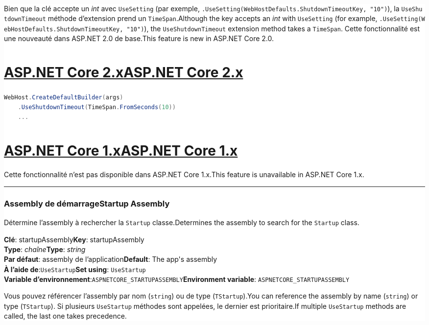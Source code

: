 <span data-ttu-id="b09a2-276">Bien que la clé accepte un *int* avec `UseSetting` (par exemple, `.UseSetting(WebHostDefaults.ShutdownTimeoutKey, "10")`), la `UseShutdownTimeout` méthode d’extension prend un `TimeSpan`.</span><span class="sxs-lookup"><span data-stu-id="b09a2-276">Although the key accepts an *int* with `UseSetting` (for example, `.UseSetting(WebHostDefaults.ShutdownTimeoutKey, "10")`), the `UseShutdownTimeout` extension method takes a `TimeSpan`.</span></span> <span data-ttu-id="b09a2-277">Cette fonctionnalité est une nouveauté dans ASP.NET 2.0 de base.</span><span class="sxs-lookup"><span data-stu-id="b09a2-277">This feature is new in ASP.NET Core 2.0.</span></span>

# <a name="aspnet-core-2xtabaspnetcore2x"></a>[<span data-ttu-id="b09a2-278">ASP.NET Core 2.x</span><span class="sxs-lookup"><span data-stu-id="b09a2-278">ASP.NET Core 2.x</span></span>](#tab/aspnetcore2x)

```csharp
WebHost.CreateDefaultBuilder(args)
    .UseShutdownTimeout(TimeSpan.FromSeconds(10))
    ...
```

# <a name="aspnet-core-1xtabaspnetcore1x"></a>[<span data-ttu-id="b09a2-279">ASP.NET Core 1.x</span><span class="sxs-lookup"><span data-stu-id="b09a2-279">ASP.NET Core 1.x</span></span>](#tab/aspnetcore1x)

<span data-ttu-id="b09a2-280">Cette fonctionnalité n’est pas disponible dans ASP.NET Core 1.x.</span><span class="sxs-lookup"><span data-stu-id="b09a2-280">This feature is unavailable in ASP.NET Core 1.x.</span></span>

---

### <a name="startup-assembly"></a><span data-ttu-id="b09a2-281">Assembly de démarrage</span><span class="sxs-lookup"><span data-stu-id="b09a2-281">Startup Assembly</span></span>

<span data-ttu-id="b09a2-282">Détermine l’assembly à rechercher la `Startup` classe.</span><span class="sxs-lookup"><span data-stu-id="b09a2-282">Determines the assembly to search for the `Startup` class.</span></span>

<span data-ttu-id="b09a2-283">**Clé**: startupAssembly</span><span class="sxs-lookup"><span data-stu-id="b09a2-283">**Key**: startupAssembly</span></span>  
<span data-ttu-id="b09a2-284">**Type**: *chaîne*</span><span class="sxs-lookup"><span data-stu-id="b09a2-284">**Type**: *string*</span></span>  
<span data-ttu-id="b09a2-285">**Par défaut**: assembly de l’application</span><span class="sxs-lookup"><span data-stu-id="b09a2-285">**Default**: The app's assembly</span></span>  
<span data-ttu-id="b09a2-286">**À l’aide de**:`UseStartup`</span><span class="sxs-lookup"><span data-stu-id="b09a2-286">**Set using**: `UseStartup`</span></span>  
<span data-ttu-id="b09a2-287">**Variable d’environnement**:`ASPNETCORE_STARTUPASSEMBLY`</span><span class="sxs-lookup"><span data-stu-id="b09a2-287">**Environment variable**: `ASPNETCORE_STARTUPASSEMBLY`</span></span>

<span data-ttu-id="b09a2-288">Vous pouvez référencer l’assembly par nom (`string`) ou de type (`TStartup`).</span><span class="sxs-lookup"><span data-stu-id="b09a2-288">You can reference the assembly by name (`string`) or type (`TStartup`).</span></span> <span data-ttu-id="b09a2-289">Si plusieurs `UseStartup` méthodes sont appelées, le dernier est prioritaire.</span><span class="sxs-lookup"><span data-stu-id="b09a2-289">If multiple `UseStartup` methods are called, the last one takes precedence.</span></span>

